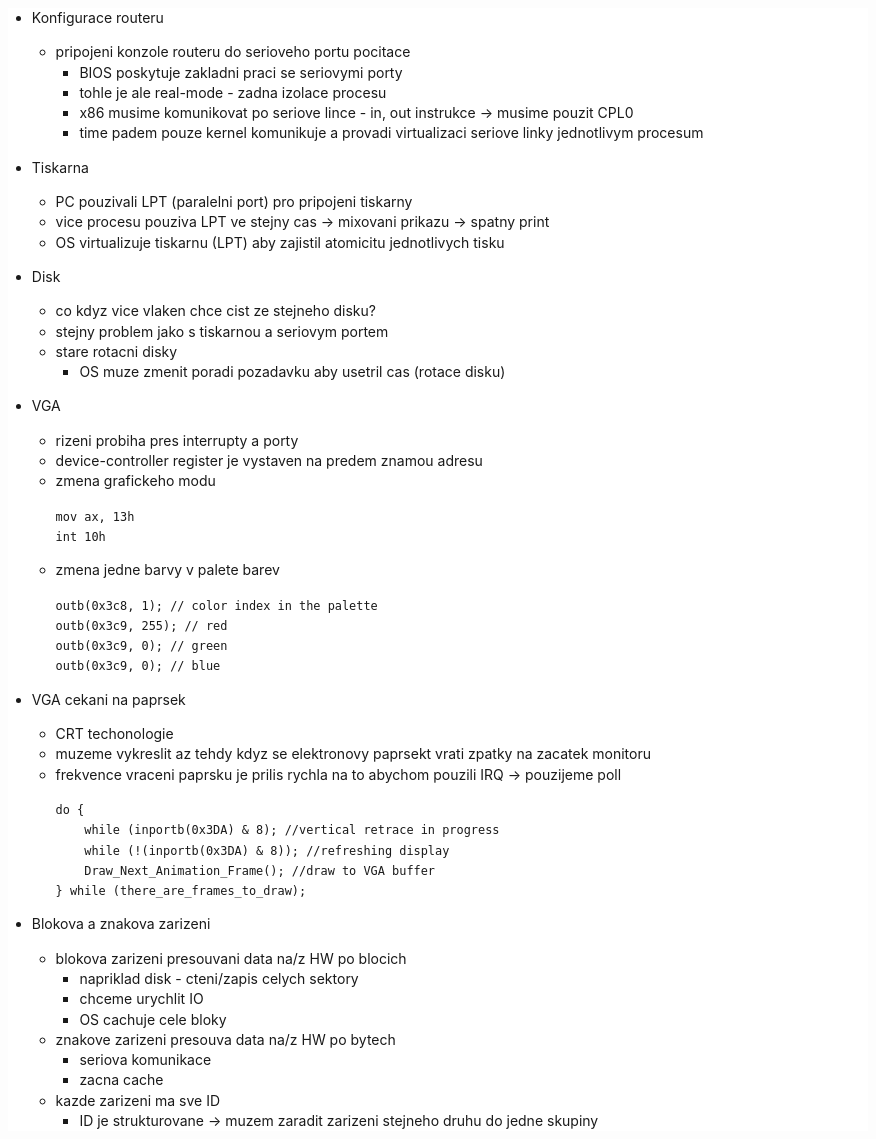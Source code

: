 - Konfigurace routeru
    - pripojeni konzole routeru do serioveho portu pocitace
        - BIOS poskytuje zakladni praci se seriovymi porty
        - tohle je ale real-mode - zadna izolace procesu
        - x86 musime komunikovat po seriove lince - in, out instrukce -> musime pouzit CPL0
        - time padem pouze kernel komunikuje a provadi virtualizaci seriove linky jednotlivym procesum
        
- Tiskarna
    - PC pouzivali LPT (paralelni port) pro pripojeni tiskarny
    - vice procesu pouziva LPT ve stejny cas -> mixovani prikazu -> spatny print
    - OS virtualizuje tiskarnu (LPT) aby zajistil atomicitu jednotlivych tisku

- Disk
    - co kdyz vice vlaken chce cist ze stejneho disku?
    - stejny problem jako s tiskarnou a seriovym portem
    - stare rotacni disky
        - OS muze zmenit poradi pozadavku aby usetril cas (rotace disku)

- VGA
    - rizeni probiha pres interrupty a porty
    - device-controller register je vystaven na predem znamou adresu
    - zmena grafickeho modu
        ```
        mov ax, 13h
        int 10h
        ```
    - zmena jedne barvy v palete barev
        ```
        outb(0x3c8, 1); // color index in the palette
        outb(0x3c9, 255); // red
        outb(0x3c9, 0); // green
        outb(0x3c9, 0); // blue
        ```

- VGA cekani na paprsek
    - CRT techonologie
    - muzeme vykreslit az tehdy kdyz se elektronovy paprsekt vrati zpatky na zacatek monitoru
    - frekvence vraceni paprsku je prilis rychla na to abychom pouzili IRQ -> pouzijeme poll 
        ```
        do {
            while (inportb(0x3DA) & 8); //vertical retrace in progress
            while (!(inportb(0x3DA) & 8)); //refreshing display
            Draw_Next_Animation_Frame(); //draw to VGA buffer
        } while (there_are_frames_to_draw);
        ```

- Blokova a znakova zarizeni
    - blokova zarizeni presouvani data na/z HW po blocich
        - napriklad disk - cteni/zapis celych sektory
        - chceme urychlit IO
        - OS cachuje cele bloky
    - znakove zarizeni presouva data na/z HW po bytech
        - seriova komunikace
        - zacna cache
    - kazde zarizeni ma sve ID
        - ID je strukturovane -> muzem zaradit zarizeni stejneho druhu do jedne skupiny
